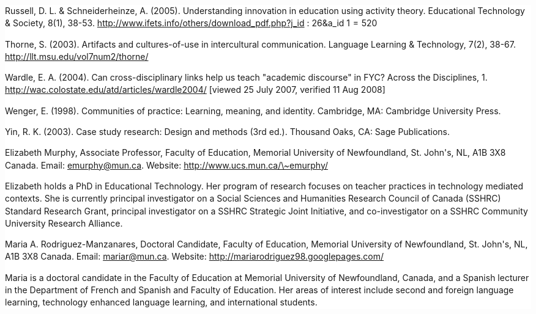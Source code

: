 Russell, D. L. & Schneiderheinze, A. (2005). Understanding innovation in education using activity theory. Educational Technology & Society, 8(1), 38-53. http://www.ifets.info/others/download_pdf.php?j_id $:$ 26&a_id $\scriptstyle 1 = 5 2 0$

Thorne, S. (2003). Artifacts and cultures-of-use in intercultural communication. Language Learning & Technology, 7(2), 38-67. http://llt.msu.edu/vol7num2/thorne/

Wardle, E. A. (2004). Can cross-disciplinary links help us teach "academic discourse" in FYC? Across the Disciplines, 1. http://wac.colostate.edu/atd/articles/wardle2004/ [viewed 25 July 2007, verified 11 Aug 2008]

Wenger, E. (1998). Communities of practice: Learning, meaning, and identity. Cambridge, MA: Cambridge University Press.

Yin, R. K. (2003). Case study research: Design and methods (3rd ed.). Thousand Oaks, CA: Sage Publications.

Elizabeth Murphy, Associate Professor, Faculty of Education, Memorial University of Newfoundland, St. John's, NL, A1B 3X8 Canada. Email: emurphy@mun.ca. Website: http://www.ucs.mun.ca/\~emurphy/

Elizabeth holds a PhD in Educational Technology. Her program of research focuses on teacher practices in technology mediated contexts. She is currently principal investigator on a Social Sciences and Humanities Research Council of Canada (SSHRC) Standard Research Grant, principal investigator on a SSHRC Strategic Joint Initiative, and co-investigator on a SSHRC Community University Research Alliance.

Maria A. Rodriguez-Manzanares, Doctoral Candidate, Faculty of Education, Memorial University of Newfoundland, St. John's, NL, A1B 3X8 Canada. Email: mariar@mun.ca. Website: http://mariarodriguez98.googlepages.com/

Maria is a doctoral candidate in the Faculty of Education at Memorial University of Newfoundland, Canada, and a Spanish lecturer in the Department of French and Spanish and Faculty of Education. Her areas of interest include second and foreign language learning, technology enhanced language learning, and international students.